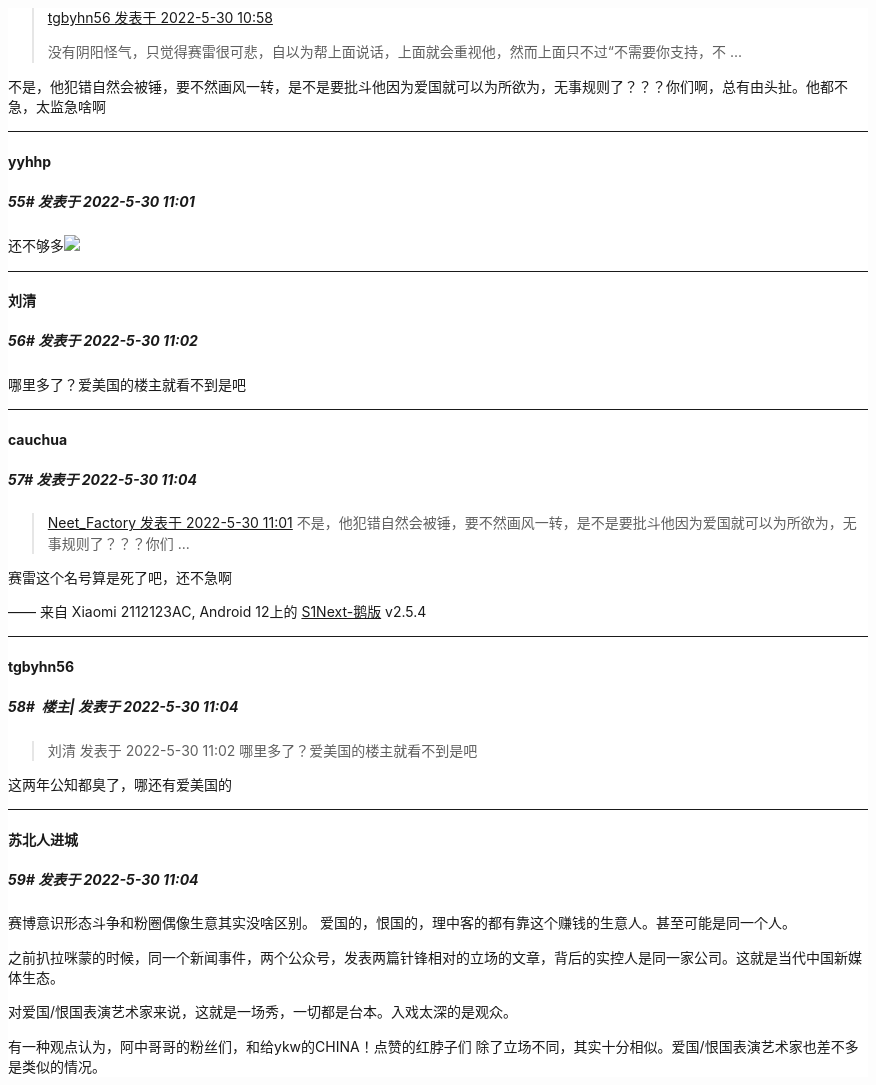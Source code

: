 <blockquote><a href="httphttps://bbs.saraba1st.com/2b/forum.php?mod=redirect&amp;goto=findpost&amp;pid=56051008&amp;ptid=2072201" target="_blank">tgbyhn56 发表于 2022-5-30 10:58</a>

没有阴阳怪气，只觉得赛雷很可悲，自以为帮上面说话，上面就会重视他，然而上面只不过“不需要你支持，不 ...</blockquote>
不是，他犯错自然会被锤，要不然画风一转，是不是要批斗他因为爱国就可以为所欲为，无事规则了？？？你们啊，总有由头扯。他都不急，太监急啥啊

*****

####  yyhhp  
##### 55#       发表于 2022-5-30 11:01

还不够多<img src="https://static.saraba1st.com/image/smiley/face2017/048.png" referrerpolicy="no-referrer">

*****

####  刘清  
##### 56#       发表于 2022-5-30 11:02

哪里多了？爱美国的楼主就看不到是吧

*****

####  cauchua  
##### 57#       发表于 2022-5-30 11:04

<blockquote><a href="httphttps://bbs.saraba1st.com/2b/forum.php?mod=redirect&amp;goto=findpost&amp;pid=56051070&amp;ptid=2072201" target="_blank">Neet_Factory 发表于 2022-5-30 11:01</a>
不是，他犯错自然会被锤，要不然画风一转，是不是要批斗他因为爱国就可以为所欲为，无事规则了？？？你们 ...</blockquote>
赛雷这个名号算是死了吧，还不急啊

—— 来自 Xiaomi 2112123AC, Android 12上的 [S1Next-鹅版](https://github.com/ykrank/S1-Next/releases) v2.5.4

*****

####  tgbyhn56  
##### 58#         楼主| 发表于 2022-5-30 11:04

<blockquote>刘清 发表于 2022-5-30 11:02
哪里多了？爱美国的楼主就看不到是吧</blockquote>
这两年公知都臭了，哪还有爱美国的

*****

####  苏北人进城  
##### 59#       发表于 2022-5-30 11:04

赛博意识形态斗争和粉圈偶像生意其实没啥区别。
爱国的，恨国的，理中客的都有靠这个赚钱的生意人。甚至可能是同一个人。

之前扒拉咪蒙的时候，同一个新闻事件，两个公众号，发表两篇针锋相对的立场的文章，背后的实控人是同一家公司。这就是当代中国新媒体生态。

对爱国/恨国表演艺术家来说，这就是一场秀，一切都是台本。入戏太深的是观众。

有一种观点认为，阿中哥哥的粉丝们，和给ykw的CHINA！点赞的红脖子们 除了立场不同，其实十分相似。爱国/恨国表演艺术家也差不多是类似的情况。
